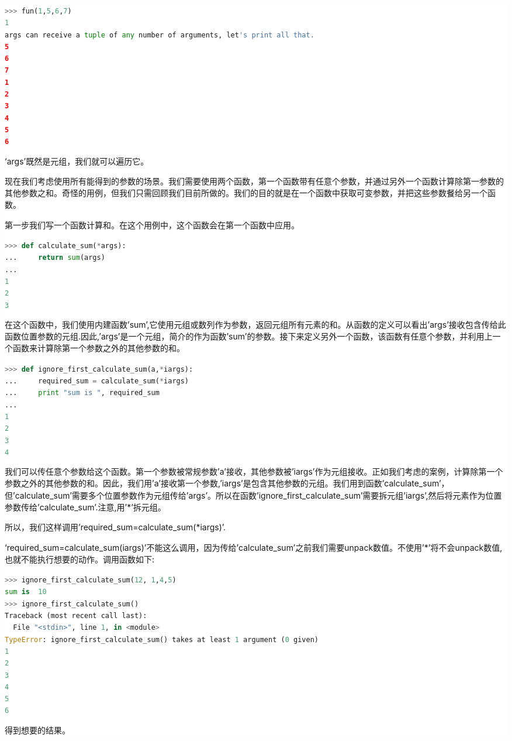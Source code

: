 ```py
>>> fun(1,5,6,7)
1
args can receive a tuple of any number of arguments, let's print all that.
5
6
7
1
2
3
4
5
6
```
‘args’既然是元组，我们就可以遍历它。

现在我们考虑使用所有能得到的参数的场景。我们需要使用两个函数，第一个函数带有任意个参数，并通过另外一个函数计算除第一参数的其他参数之和。奇怪的用例，但我们只需回顾我们目前所做的。我们的目的就是在一个函数中获取可变参数，并把这些参数餐给另一个函数。

第一步我们写一个函数计算和。在这个用例中，这个函数会在第一个函数中应用。

```py
>>> def calculate_sum(*args):
...     return sum(args)
... 
1
2
3
```
在这个函数中，我们使用内建函数’sum’,它使用元组或数列作为参数，返回元组所有元素的和。从函数的定义可以看出’args’接收包含传给此函数位置参数的元组.因此,’args’是一个元组，简介的作为函数’sum’的参数。接下来定义另外一个函数，该函数有任意个参数，并利用上一个函数来计算除第一个参数之外的其他参数的和。

```py
>>> def ignore_first_calculate_sum(a,*iargs):
...     required_sum = calculate_sum(*iargs)
...     print "sum is ", required_sum
... 
1
2
3
4
```
我们可以传任意个参数给这个函数。第一个参数被常规参数’a’接收，其他参数被’iargs’作为元组接收。正如我们考虑的案例，计算除第一个参数之外的其他参数的和。因此，我们用’a’接收第一个参数,’iargs’是包含其他参数的元组。我们用到函数’calculate_sum’，但’calculate_sum’需要多个位置参数作为元组传给’args’。所以在函数’ignore_first_calculate_sum’需要拆元组’iargs’,然后将元素作为位置参数传给’calculate_sum’.注意,用’*’拆元组。

所以，我们这样调用’required_sum=calculate_sum(*iargs)’.

‘required_sum=calculate_sum(iargs)’不能这么调用，因为传给’calculate_sum’之前我们需要unpack数值。不使用’*’将不会unpack数值,也就不能执行想要的动作。调用函数如下:

```py
>>> ignore_first_calculate_sum(12, 1,4,5)
sum is  10
>>> ignore_first_calculate_sum()
Traceback (most recent call last):
  File "<stdin>", line 1, in <module>
TypeError: ignore_first_calculate_sum() takes at least 1 argument (0 given)
1
2
3
4
5
6
```
得到想要的结果。

